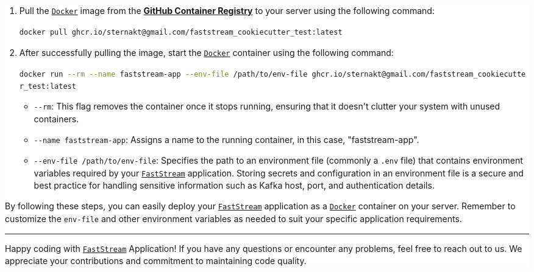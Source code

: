 1. Pull the [`Docker`](https://www.docker.com/) image from the [**GitHub Container Registry**](https://ghcr.io) to your server using the following command:

   ```bash
   docker pull ghcr.io/sternakt@gmail.com/faststream_cookiecutter_test:latest
   ```

2. After successfully pulling the image, start the [`Docker`](https://www.docker.com/) container using the following command:

   ```bash
   docker run --rm --name faststream-app --env-file /path/to/env-file ghcr.io/sternakt@gmail.com/faststream_cookiecutter_test:latest
   ```

   * `--rm`: This flag removes the container once it stops running, ensuring that it doesn't clutter your system with unused containers.

   * `--name faststream-app`: Assigns a name to the running container, in this case, "faststream-app".

   * `--env-file /path/to/env-file`: Specifies the path to an environment file (commonly a `.env` file) that contains environment variables required by your [`FastStream`](https://github.com/airtai/faststream) application. Storing secrets and configuration in an environment file is a secure and best practice for handling sensitive information such as Kafka host, port, and authentication details.

By following these steps, you can easily deploy your [`FastStream`](https://github.com/airtai/faststream) application as a [`Docker`](https://www.docker.com/) container on your server. Remember to customize the `env-file` and other environment variables as needed to suit your specific application requirements.

---

Happy coding with [`FastStream`](https://github.com/airtai/faststream) Application! If you have any questions or encounter any problems, feel free to reach out to us. We appreciate your contributions and commitment to maintaining code quality.
